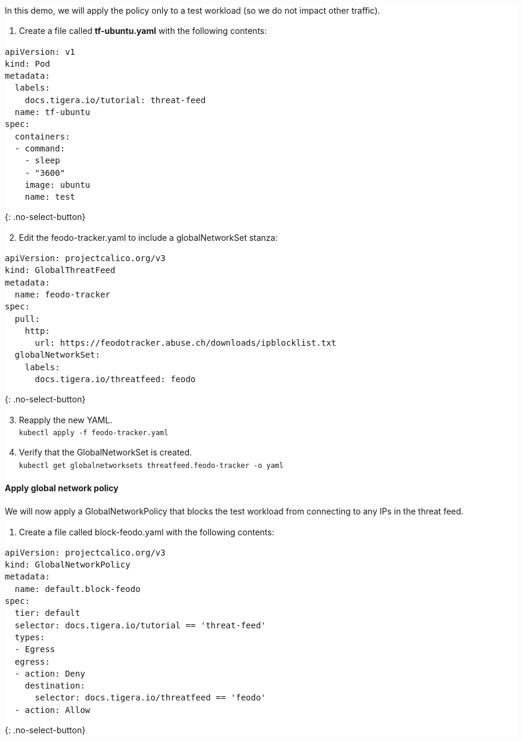 In this demo, we will apply the policy only to a test workload (so we do not impact other traffic).

1. Create a file called **tf-ubuntu.yaml** with the following contents:

<pre>
apiVersion: v1
kind: Pod
metadata:
  labels:
    docs.tigera.io/tutorial: threat-feed
  name: tf-ubuntu
spec:
  containers:
  - command:
    - sleep
    - "3600"
    image: ubuntu
    name: test
</pre>
  {: .no-select-button}
  
2. Edit the feodo-tracker.yaml to include a globalNetworkSet stanza:

<pre>
apiVersion: projectcalico.org/v3
kind: GlobalThreatFeed
metadata:
  name: feodo-tracker
spec:
  pull:
    http:
      url: https://feodotracker.abuse.ch/downloads/ipblocklist.txt
  globalNetworkSet:
    labels:
      docs.tigera.io/threatfeed: feodo
</pre>
  {: .no-select-button}      

3. Reapply the new YAML.  
   `kubectl apply -f feodo-tracker.yaml`

4. Verify that the GlobalNetworkSet is created.  
   `kubectl get globalnetworksets threatfeed.feodo-tracker -o yaml`

#### Apply global network policy

We will now apply a GlobalNetworkPolicy that blocks the test workload from connecting to any IPs in the threat feed.

1. Create a file called block-feodo.yaml with the following contents:

<pre>
apiVersion: projectcalico.org/v3
kind: GlobalNetworkPolicy
metadata:
  name: default.block-feodo
spec:
  tier: default
  selector: docs.tigera.io/tutorial == 'threat-feed'
  types:
  - Egress
  egress:
  - action: Deny
    destination:
      selector: docs.tigera.io/threatfeed == 'feodo'
  - action: Allow
</pre>
  {: .no-select-button} 
